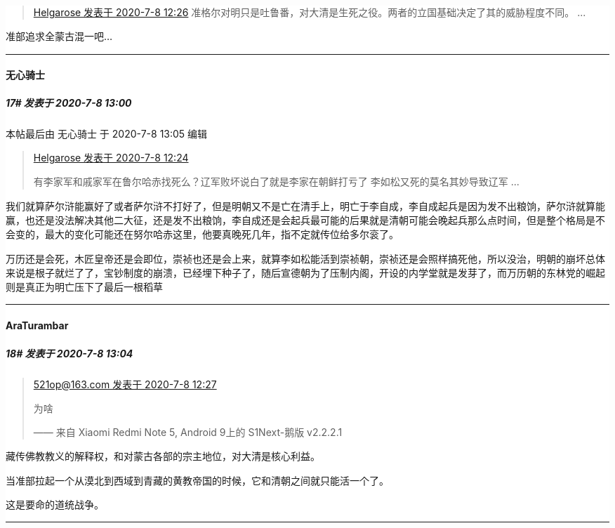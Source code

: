

<blockquote><a href="httphttps://bbs.saraba1st.com/2b/forum.php?mod=redirect&amp;goto=findpost&amp;pid=48115162&amp;ptid=1946551" target="_blank">Helgarose 发表于 2020-7-8 12:26</a>
准格尔对明只是吐鲁番，对大清是生死之役。两者的立国基础决定了其的威胁程度不同。 ...</blockquote>
准部追求全蒙古混一吧…







-----

####  无心骑士  
##### 17#       发表于 2020-7-8 13:00



 本帖最后由 无心骑士 于 2020-7-8 13:05 编辑 
<blockquote><a href="httphttps://bbs.saraba1st.com/2b/forum.php?mod=redirect&amp;goto=findpost&amp;pid=48115137&amp;ptid=1946551" target="_blank">Helgarose 发表于 2020-7-8 12:24</a>

有李家军和戚家军在鲁尔哈赤找死么？辽军败坏说白了就是李家在朝鲜打亏了 李如松又死的莫名其妙导致辽军 ...</blockquote>
我们就算萨尔浒能赢好了或者萨尔浒不打好了，但是明朝又不是亡在清手上，明亡于李自成，李自成起兵是因为发不出粮饷，萨尔浒就算能赢，也还是没法解决其他二大征，还是发不出粮饷，李自成还是会起兵最可能的后果就是清朝可能会晚起兵那么点时间，但是整个格局是不会变的，最大的变化可能还在努尔哈赤这里，他要真晚死几年，指不定就传位给多尔衮了。

万历还是会死，木匠皇帝还是会即位，崇祯也还是会上来，就算李如松能活到崇祯朝，崇祯还是会照样搞死他，所以没治，明朝的崩坏总体来说是根子就烂了了，宝钞制度的崩溃，已经埋下种子了，随后宣德朝为了压制内阁，开设的内学堂就是发芽了，而万历朝的东林党的崛起则是真正为明亡压下了最后一根稻草









-----

####  AraTurambar  
##### 18#       发表于 2020-7-8 13:04



<blockquote><a href="httphttps://bbs.saraba1st.com/2b/forum.php?mod=redirect&amp;goto=findpost&amp;pid=48115166&amp;ptid=1946551" target="_blank">521op@163.com 发表于 2020-7-8 12:27</a>

为啥


—— 来自 Xiaomi Redmi Note 5, Android 9上的 S1Next-鹅版 v2.2.2.1</blockquote>
藏传佛教教义的解释权，和对蒙古各部的宗主地位，对大清是核心利益。


当准部拉起一个从漠北到西域到青藏的黄教帝国的时候，它和清朝之间就只能活一个了。


这是要命的道统战争。







-----
